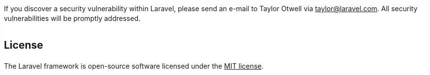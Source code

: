 If you discover a security vulnerability within Laravel, please send an e-mail to Taylor Otwell via [taylor@laravel.com](mailto:taylor@laravel.com). All security vulnerabilities will be promptly addressed.

## License

The Laravel framework is open-source software licensed under the [MIT license](https://opensource.org/licenses/MIT).
